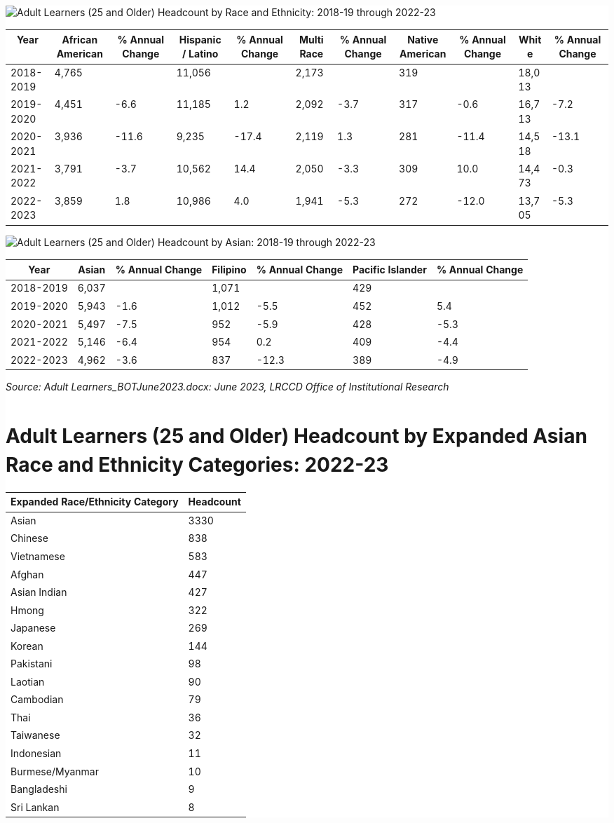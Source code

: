 ![Adult Learners (25 and Older) Headcount by Race and Ethnicity: 2018-19 through 2022-23](https://via.placeholder.com/768x993.png?text=Adult+Learners+(25+and+Older)+Headcount+by+Race+and+Ethnicity:+2018-19+through+2022-23)

| Year         | African American | % Annual Change | Hispanic / Latino | % Annual Change | Multi Race | % Annual Change | Native American | % Annual Change | White | % Annual Change |
|--------------|------------------|------------------|-------------------|------------------|------------|------------------|------------------|------------------|-------|------------------|
| 2018-2019    | 4,765            |                  | 11,056            |                  | 2,173      |                  | 319              |                  | 18,013|                  |
| 2019-2020    | 4,451            | -6.6             | 11,185            | 1.2              | 2,092      | -3.7             | 317              | -0.6             | 16,713| -7.2             |
| 2020-2021    | 3,936            | -11.6            | 9,235             | -17.4            | 2,119      | 1.3              | 281              | -11.4            | 14,518| -13.1            |
| 2021-2022    | 3,791            | -3.7             | 10,562            | 14.4             | 2,050      | -3.3             | 309              | 10.0             | 14,473| -0.3             |
| 2022-2023    | 3,859            | 1.8              | 10,986            | 4.0              | 1,941      | -5.3             | 272              | -12.0            | 13,705| -5.3             |

![Adult Learners (25 and Older) Headcount by Asian: 2018-19 through 2022-23](https://via.placeholder.com/768x993.png?text=Adult+Learners+(25+and+Older)+Headcount+by+Asian:+2018-19+through+2022-23)

| Year          | Asian | % Annual Change | Filipino | % Annual Change | Pacific Islander | % Annual Change |
|---------------|-------|------------------|----------|------------------|-------------------|------------------|
| 2018-2019     | 6,037 |                  | 1,071    |                  | 429               |                  |
| 2019-2020     | 5,943 | -1.6             | 1,012    | -5.5             | 452               | 5.4              |
| 2020-2021     | 5,497 | -7.5             | 952      | -5.9             | 428               | -5.3             |
| 2021-2022     | 5,146 | -6.4             | 954      | 0.2              | 409               | -4.4             |
| 2022-2023     | 4,962 | -3.6             | 837      | -12.3            | 389               | -4.9             |

*Source: Adult Learners_BOTJune2023.docx: June 2023, LRCCD Office of Institutional Research*

# Adult Learners (25 and Older) Headcount by Expanded Asian Race and Ethnicity Categories: 2022-23

| Expanded Race/Ethnicity Category | Headcount |
|----------------------------------|-----------|
| Asian                            | 3330      |
| Chinese                          | 838       |
| Vietnamese                       | 583       |
| Afghan                           | 447       |
| Asian Indian                     | 427       |
| Hmong                            | 322       |
| Japanese                         | 269       |
| Korean                           | 144       |
| Pakistani                        | 98        |
| Laotian                          | 90        |
| Cambodian                        | 79        |
| Thai                             | 36        |
| Taiwanese                        | 32        |
| Indonesian                       | 11        |
| Burmese/Myanmar                  | 10        |
| Bangladeshi                     | 9         |
| Sri Lankan                       | 8         |
